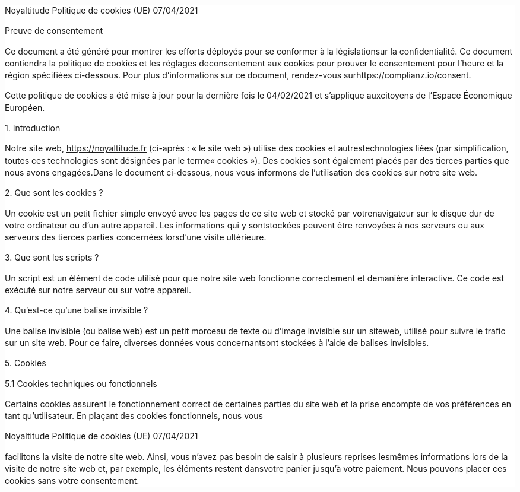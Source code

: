 Noyaltitude Politique de cookies (UE) 07/04/2021



Preuve de consentement



Ce document a été généré pour montrer les efforts déployés pour se conformer à la législationsur la confidentialité. Ce document contiendra la politique de cookies et les réglages deconsentement aux cookies pour prouver le consentement pour l’heure et la région spécifiées ci-dessous. Pour plus d’informations sur ce document, rendez-vous surhttps://complianz.io/consent.



Cette politique de cookies a été mise à jour pour la dernière fois le 04/02/2021 et s’applique auxcitoyens de l’Espace Économique Européen.

1\. Introduction



Notre site web, https://noyaltitude.fr (ci-après : « le site web ») utilise des cookies et autrestechnologies liées (par simplification, toutes ces technologies sont désignées par le terme« cookies »). Des cookies sont également placés par des tierces parties que nous avons engagées.Dans le document ci-dessous, nous vous informons de l’utilisation des cookies sur notre site web.

2\. Que sont les cookies ?



Un cookie est un petit fichier simple envoyé avec les pages de ce site web et stocké par votrenavigateur sur le disque dur de votre ordinateur ou d’un autre appareil. Les informations qui y sontstockées peuvent être renvoyées à nos serveurs ou aux serveurs des tierces parties concernées lorsd’une visite ultérieure.

3\. Que sont les scripts ?



Un script est un élément de code utilisé pour que notre site web fonctionne correctement et demanière interactive. Ce code est exécuté sur notre serveur ou sur votre appareil.

4\. Qu’est-ce qu’une balise invisible ?



Une balise invisible (ou balise web) est un petit morceau de texte ou d’image invisible sur un siteweb, utilisé pour suivre le trafic sur un site web. Pour ce faire, diverses données vous concernantsont stockées à l’aide de balises invisibles.

5\. Cookies



5.1 Cookies techniques ou fonctionnels



Certains cookies assurent le fonctionnement correct de certaines parties du site web et la prise encompte de vos préférences en tant qu’utilisateur. En plaçant des cookies fonctionnels, nous vous

Noyaltitude Politique de cookies (UE) 07/04/2021



facilitons la visite de notre site web. Ainsi, vous n’avez pas besoin de saisir à plusieurs reprises lesmêmes informations lors de la visite de notre site web et, par exemple, les éléments restent dansvotre panier jusqu’à votre paiement. Nous pouvons placer ces cookies sans votre consentement.
